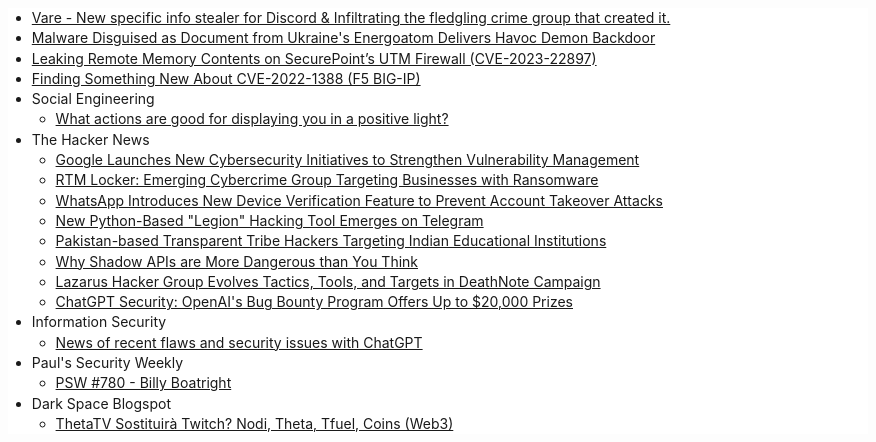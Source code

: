   - [Vare - New specific info stealer for Discord & Infiltrating the fledgling crime group that created it.](https://www.reddit.com/r/netsec/comments/12krruw/vare_new_specific_info_stealer_for_discord/)
  - [Malware Disguised as Document from Ukraine's Energoatom Delivers Havoc Demon Backdoor](https://www.reddit.com/r/netsec/comments/12kmh1g/malware_disguised_as_document_from_ukraines/)
  - [Leaking Remote Memory Contents on SecurePoint’s UTM Firewall (CVE-2023-22897)](https://www.reddit.com/r/netsec/comments/12kffvn/leaking_remote_memory_contents_on_securepoints/)
  - [Finding Something New About CVE-2022-1388 (F5 BIG-IP)](https://www.reddit.com/r/netsec/comments/12ks7eb/finding_something_new_about_cve20221388_f5_bigip/)
- Social Engineering
  - [What actions are good for displaying you in a positive light?](https://www.reddit.com/r/SocialEngineering/comments/12l0x90/what_actions_are_good_for_displaying_you_in_a/)
- The Hacker News
  - [Google Launches New Cybersecurity Initiatives to Strengthen Vulnerability Management](https://thehackernews.com/2023/04/google-launches-new-cybersecurity.html)
  - [RTM Locker: Emerging Cybercrime Group Targeting Businesses with Ransomware](https://thehackernews.com/2023/04/rtm-locker-emerging-cybercrime-group.html)
  - [WhatsApp Introduces New Device Verification Feature to Prevent Account Takeover Attacks](https://thehackernews.com/2023/04/whatsapp-introduces-new-device.html)
  - [New Python-Based "Legion" Hacking Tool Emerges on Telegram](https://thehackernews.com/2023/04/new-python-based-legion-hacking-tool.html)
  - [Pakistan-based Transparent Tribe Hackers Targeting Indian Educational Institutions](https://thehackernews.com/2023/04/pakistan-based-transparent-tribe.html)
  - [Why Shadow APIs are More Dangerous than You Think](https://thehackernews.com/2023/04/why-shadow-apis-are-more-dangerous-than.html)
  - [Lazarus Hacker Group Evolves Tactics, Tools, and Targets in DeathNote Campaign](https://thehackernews.com/2023/04/lazarus-hacker-group-evolves-tactics.html)
  - [ChatGPT Security: OpenAI's Bug Bounty Program Offers Up to $20,000 Prizes](https://thehackernews.com/2023/04/chatgpt-security-openais-bug-bounty.html)
- Information Security
  - [News of recent flaws and security issues with ChatGPT](https://www.reddit.com/r/Information_Security/comments/12khe4k/news_of_recent_flaws_and_security_issues_with/)
- Paul's Security Weekly
  - [PSW #780 - Billy Boatright](http://podcast.securityweekly.com/psw-780-billy-boatright)
- Dark Space Blogspot
  - [ThetaTV Sostituirà Twitch? Nodi, Theta, Tfuel, Coins (Web3)](http://darkwhite666.blogspot.com/2023/04/thetatv-sostituira-twitch-nodi-theta.html)
